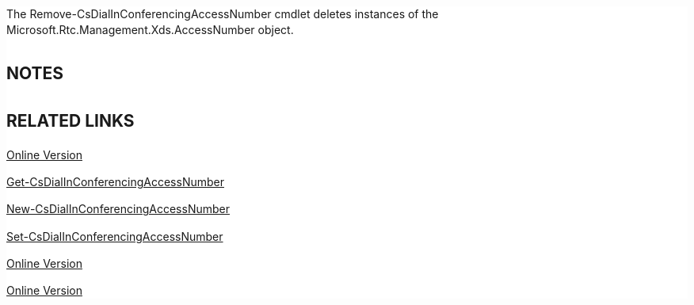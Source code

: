 ###  
The Remove-CsDialInConferencingAccessNumber cmdlet deletes instances of the Microsoft.Rtc.Management.Xds.AccessNumber object.

## NOTES

## RELATED LINKS

[Online Version](http://technet.microsoft.com/EN-US/library/a6d5a6f4-5ad1-4253-b1c4-27f81851046f(OCS.14).aspx)

[Get-CsDialInConferencingAccessNumber]()

[New-CsDialInConferencingAccessNumber]()

[Set-CsDialInConferencingAccessNumber]()

[Online Version](http://technet.microsoft.com/EN-US/library/a6d5a6f4-5ad1-4253-b1c4-27f81851046f(OCS.15).aspx)

[Online Version](http://technet.microsoft.com/EN-US/library/a6d5a6f4-5ad1-4253-b1c4-27f81851046f(OCS.16).aspx)

